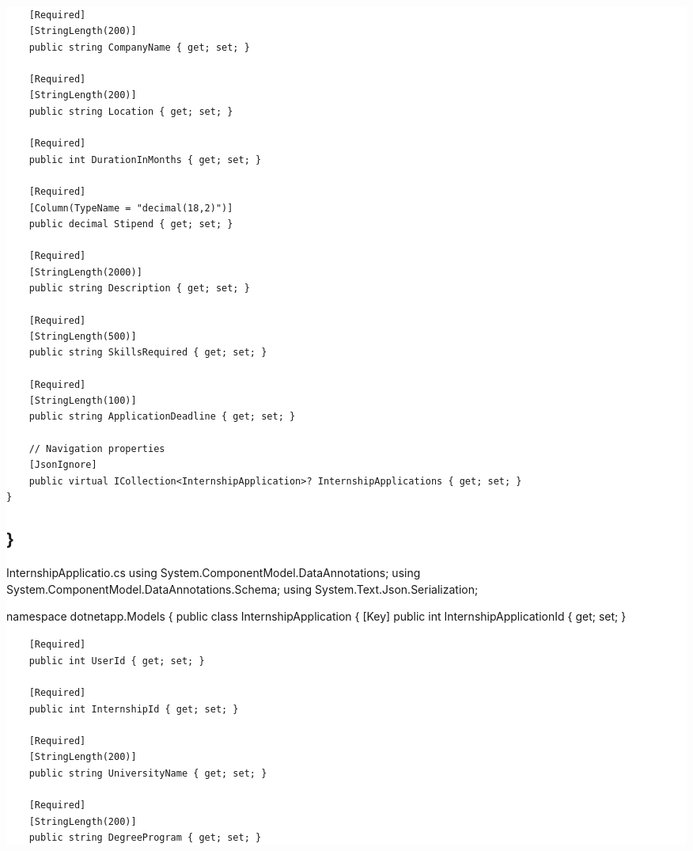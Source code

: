         [Required]
        [StringLength(200)]
        public string CompanyName { get; set; }

        [Required]
        [StringLength(200)]
        public string Location { get; set; }

        [Required]
        public int DurationInMonths { get; set; }

        [Required]
        [Column(TypeName = "decimal(18,2)")]
        public decimal Stipend { get; set; }

        [Required]
        [StringLength(2000)]
        public string Description { get; set; }

        [Required]
        [StringLength(500)]
        public string SkillsRequired { get; set; }

        [Required]
        [StringLength(100)]
        public string ApplicationDeadline { get; set; }

        // Navigation properties
        [JsonIgnore]
        public virtual ICollection<InternshipApplication>? InternshipApplications { get; set; }
    }
}
------------------------------------
InternshipApplicatio.cs
using System.ComponentModel.DataAnnotations;
using System.ComponentModel.DataAnnotations.Schema;
using System.Text.Json.Serialization;

namespace dotnetapp.Models
{
    public class InternshipApplication
    {
        [Key]
        public int InternshipApplicationId { get; set; }

        [Required]
        public int UserId { get; set; }

        [Required]
        public int InternshipId { get; set; }

        [Required]
        [StringLength(200)]
        public string UniversityName { get; set; }

        [Required]
        [StringLength(200)]
        public string DegreeProgram { get; set; }
